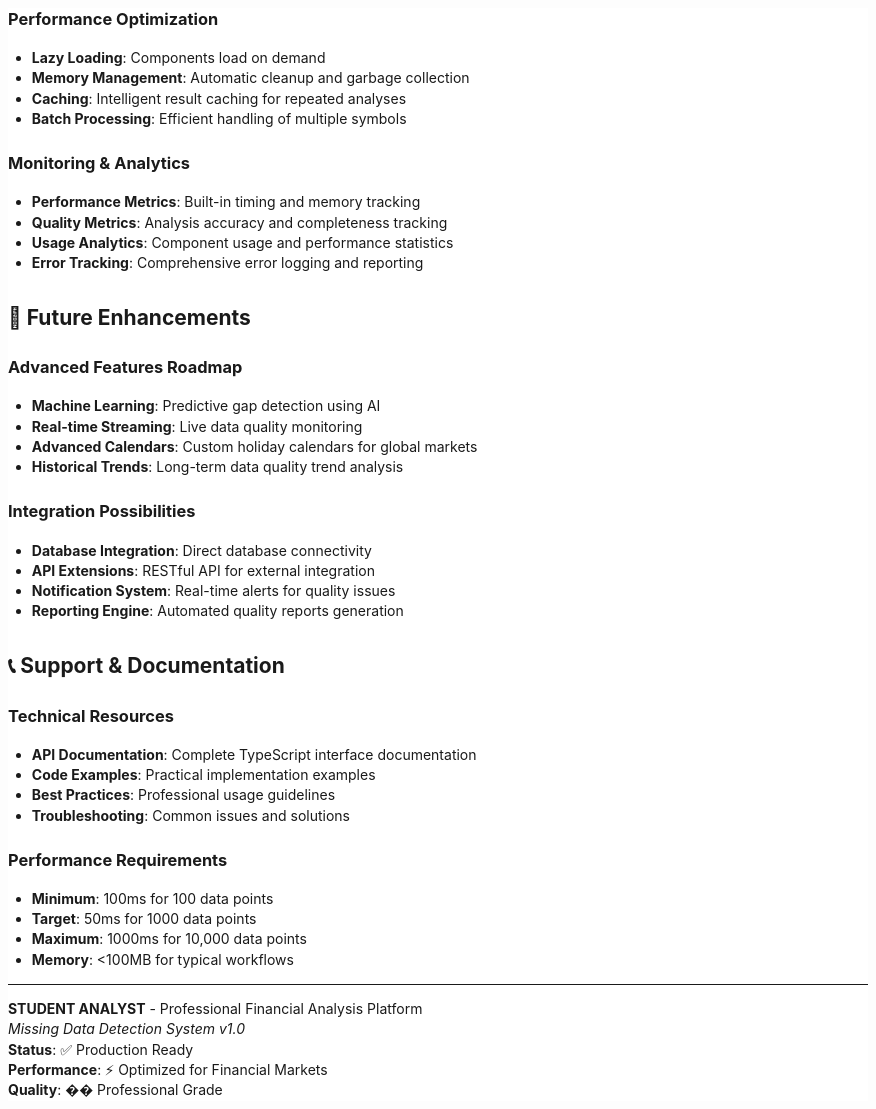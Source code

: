 ### Performance Optimization
- **Lazy Loading**: Components load on demand
- **Memory Management**: Automatic cleanup and garbage collection
- **Caching**: Intelligent result caching for repeated analyses
- **Batch Processing**: Efficient handling of multiple symbols

### Monitoring & Analytics
- **Performance Metrics**: Built-in timing and memory tracking
- **Quality Metrics**: Analysis accuracy and completeness tracking
- **Usage Analytics**: Component usage and performance statistics
- **Error Tracking**: Comprehensive error logging and reporting

## 🔮 Future Enhancements

### Advanced Features Roadmap
- **Machine Learning**: Predictive gap detection using AI
- **Real-time Streaming**: Live data quality monitoring
- **Advanced Calendars**: Custom holiday calendars for global markets
- **Historical Trends**: Long-term data quality trend analysis

### Integration Possibilities
- **Database Integration**: Direct database connectivity
- **API Extensions**: RESTful API for external integration
- **Notification System**: Real-time alerts for quality issues
- **Reporting Engine**: Automated quality reports generation

## 📞 Support & Documentation

### Technical Resources
- **API Documentation**: Complete TypeScript interface documentation
- **Code Examples**: Practical implementation examples
- **Best Practices**: Professional usage guidelines
- **Troubleshooting**: Common issues and solutions

### Performance Requirements
- **Minimum**: 100ms for 100 data points
- **Target**: 50ms for 1000 data points
- **Maximum**: 1000ms for 10,000 data points
- **Memory**: <100MB for typical workflows

---

**STUDENT ANALYST** - Professional Financial Analysis Platform  
*Missing Data Detection System v1.0*  
**Status**: ✅ Production Ready  
**Performance**: ⚡ Optimized for Financial Markets  
**Quality**: �� Professional Grade 